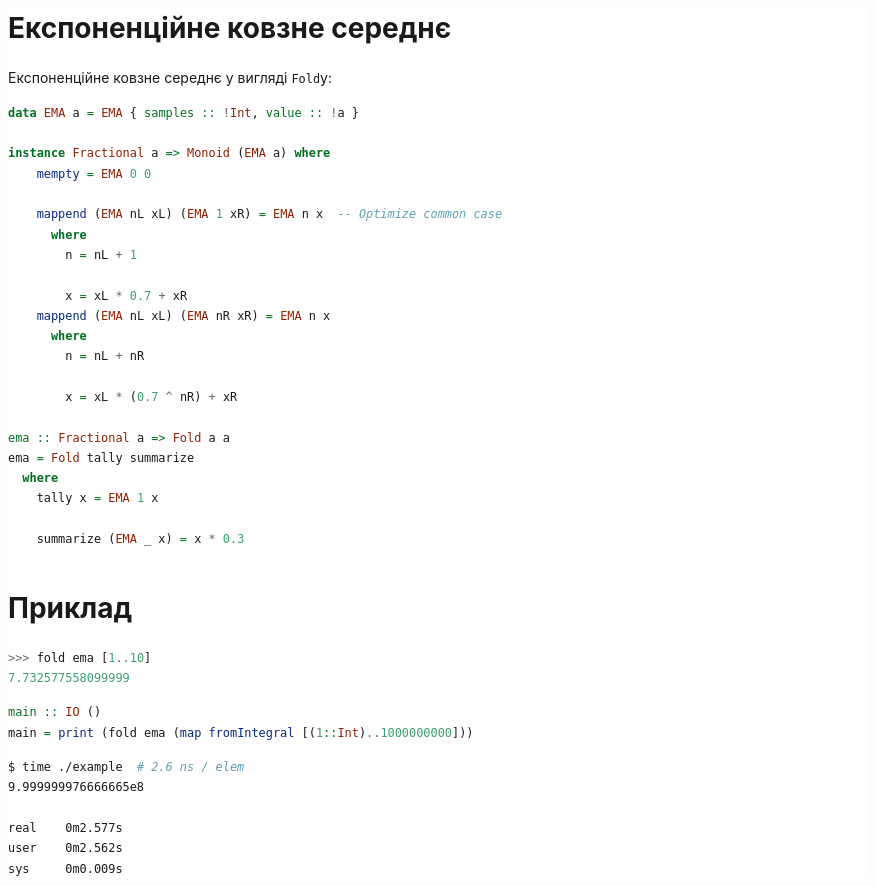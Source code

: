 
# Експоненційне ковзне середнє

Експоненційне ковзне середнє у вигляді `Fold`у:

```haskell
data EMA a = EMA { samples :: !Int, value :: !a }

instance Fractional a => Monoid (EMA a) where
    mempty = EMA 0 0

    mappend (EMA nL xL) (EMA 1 xR) = EMA n x  -- Optimize common case
      where
        n = nL + 1

        x = xL * 0.7 + xR
    mappend (EMA nL xL) (EMA nR xR) = EMA n x
      where
        n = nL + nR

        x = xL * (0.7 ^ nR) + xR

ema :: Fractional a => Fold a a
ema = Fold tally summarize
  where
    tally x = EMA 1 x

    summarize (EMA _ x) = x * 0.3
```



# Приклад

```haskell
>>> fold ema [1..10]
7.732577558099999
```

```haskell
main :: IO ()
main = print (fold ema (map fromIntegral [(1::Int)..1000000000]))
```

```bash
$ time ./example  # 2.6 ns / elem
9.999999976666665e8

real    0m2.577s
user    0m2.562s
sys     0m0.009s
```

